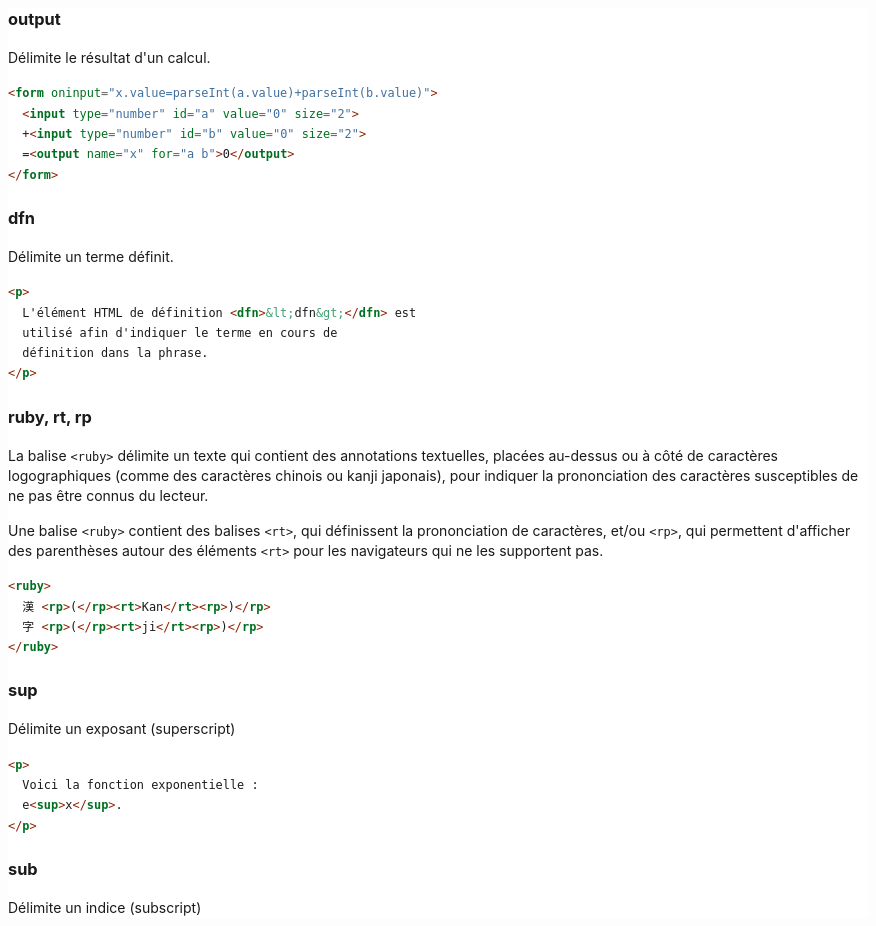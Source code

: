 ### output

Délimite le résultat d'un calcul.

``` html
<form oninput="x.value=parseInt(a.value)+parseInt(b.value)">
  <input type="number" id="a" value="0" size="2">
  +<input type="number" id="b" value="0" size="2">
  =<output name="x" for="a b">0</output>
</form>
```

### dfn

Délimite un terme définit.

``` html
<p>
  L'élément HTML de définition <dfn>&lt;dfn&gt;</dfn> est 
  utilisé afin d'indiquer le terme en cours de 
  définition dans la phrase.
</p>
```

### ruby, rt, rp

La balise `<ruby>` délimite un texte qui contient des annotations textuelles, placées au-dessus ou à côté de caractères logographiques (comme des caractères chinois ou kanji japonais), pour indiquer la prononciation des caractères susceptibles de ne pas être connus du lecteur.

Une balise `<ruby>` contient des balises `<rt>`, qui définissent la prononciation de caractères, et/ou `<rp>`, qui permettent d'afficher des parenthèses autour des éléments `<rt>` pour les navigateurs qui ne les supportent pas.

``` html
<ruby>
  漢 <rp>(</rp><rt>Kan</rt><rp>)</rp>
  字 <rp>(</rp><rt>ji</rt><rp>)</rp>
</ruby>
```

### sup

Délimite un exposant (superscript)

``` html
<p>
  Voici la fonction exponentielle :
  e<sup>x</sup>.
</p>
```

### sub

Délimite un indice (subscript)
